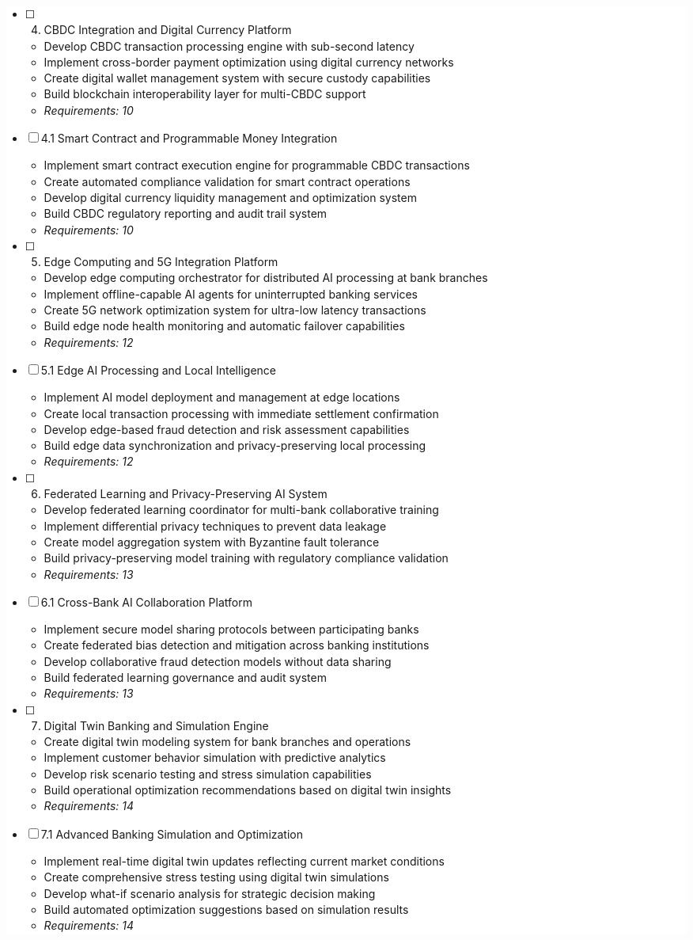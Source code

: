 - [ ] 4. CBDC Integration and Digital Currency Platform
  - Develop CBDC transaction processing engine with sub-second latency
  - Implement cross-border payment optimization using digital currency networks
  - Create digital wallet management system with secure custody capabilities
  - Build blockchain interoperability layer for multi-CBDC support
  - _Requirements: 10_

- [ ] 4.1 Smart Contract and Programmable Money Integration
  - Implement smart contract execution engine for programmable CBDC transactions
  - Create automated compliance validation for smart contract operations
  - Develop digital currency liquidity management and optimization system
  - Build CBDC regulatory reporting and audit trail system
  - _Requirements: 10_

- [ ] 5. Edge Computing and 5G Integration Platform
  - Develop edge computing orchestrator for distributed AI processing at bank branches
  - Implement offline-capable AI agents for uninterrupted banking services
  - Create 5G network optimization system for ultra-low latency transactions
  - Build edge node health monitoring and automatic failover capabilities
  - _Requirements: 12_

- [ ] 5.1 Edge AI Processing and Local Intelligence
  - Implement AI model deployment and management at edge locations
  - Create local transaction processing with immediate settlement confirmation
  - Develop edge-based fraud detection and risk assessment capabilities
  - Build edge data synchronization and privacy-preserving local processing
  - _Requirements: 12_

- [ ] 6. Federated Learning and Privacy-Preserving AI System
  - Develop federated learning coordinator for multi-bank collaborative training
  - Implement differential privacy techniques to prevent data leakage
  - Create model aggregation system with Byzantine fault tolerance
  - Build privacy-preserving model training with regulatory compliance validation
  - _Requirements: 13_

- [ ] 6.1 Cross-Bank AI Collaboration Platform
  - Implement secure model sharing protocols between participating banks
  - Create federated bias detection and mitigation across banking institutions
  - Develop collaborative fraud detection models without data sharing
  - Build federated learning governance and audit system
  - _Requirements: 13_

- [ ] 7. Digital Twin Banking and Simulation Engine
  - Create digital twin modeling system for bank branches and operations
  - Implement customer behavior simulation with predictive analytics
  - Develop risk scenario testing and stress simulation capabilities
  - Build operational optimization recommendations based on digital twin insights
  - _Requirements: 14_

- [ ] 7.1 Advanced Banking Simulation and Optimization
  - Implement real-time digital twin updates reflecting current market conditions
  - Create comprehensive stress testing using digital twin simulations
  - Develop what-if scenario analysis for strategic decision making
  - Build automated optimization suggestions based on simulation results
  - _Requirements: 14_
